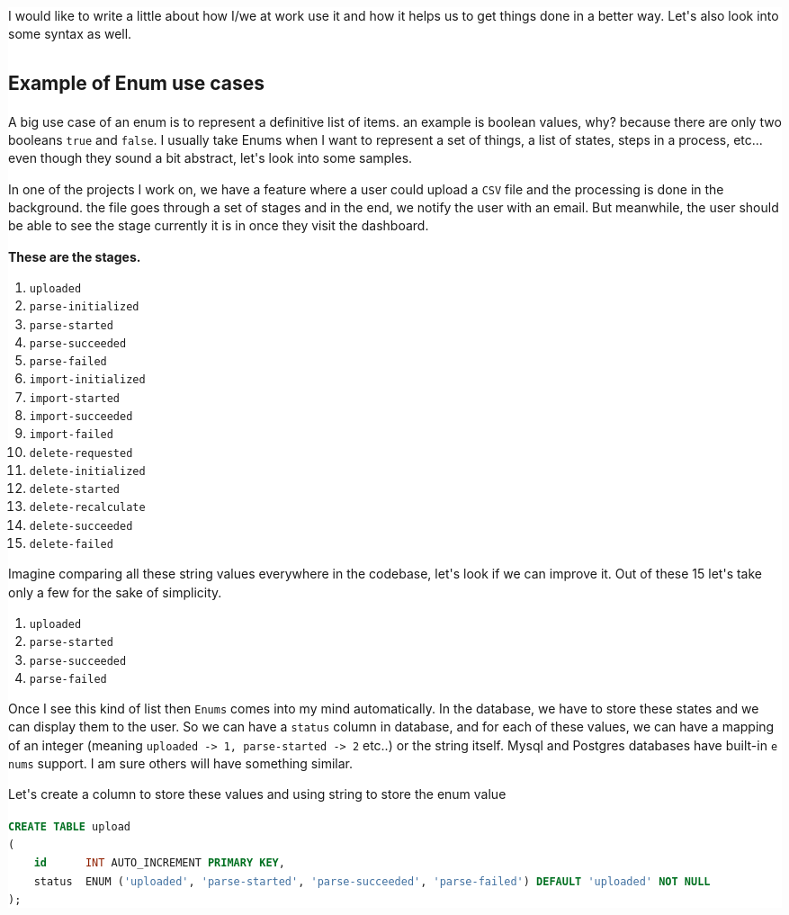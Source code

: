 I would like to write a little about how I/we at work use it and how it helps us to get things done in a better way. Let's also look into some syntax as well.

## Example of Enum use cases
A big use case of an enum is to represent a definitive list of items. an example is boolean values, why? because there are only two booleans `true` and `false`. I usually take Enums when I want to represent a set of things, a list of states, steps in a process, etc... even though they sound a bit abstract, let's look into some samples. 

In one of the projects I work on, we have a feature where a user could upload a `CSV` file and the processing is done in the background. the file goes through a set of stages and in the end, we notify the user with an email. But meanwhile, the user should be able to see the stage currently it is in once they visit the dashboard. 

**These are the stages.**
1. `uploaded`
2. `parse-initialized`
3. `parse-started`
4. `parse-succeeded`
5. `parse-failed`
6. `import-initialized`
7. `import-started`
8. `import-succeeded`
9. `import-failed`
10. `delete-requested`
11. `delete-initialized`
12. `delete-started`
13. `delete-recalculate`
14. `delete-succeeded`
15. `delete-failed`

Imagine comparing all these string values everywhere in the codebase, let's look if we can improve it. Out of these 15 let's take only a few for the sake of simplicity.

1. `uploaded`
2. `parse-started`
3. `parse-succeeded`
4. `parse-failed`

Once I see this kind of list then `Enums` comes into my mind automatically. In the database, we have to store these states and we can display them to the user. So we can have a `status` column in database, and for each of these values, we can have a mapping of an integer (meaning `uploaded -> 1, parse-started -> 2` etc..) or the string itself. Mysql and Postgres databases have built-in `enums` support. I am sure others will have something similar. 

Let's create a column to store these values and using string to store the enum value
```sql
CREATE TABLE upload
(
    id      INT AUTO_INCREMENT PRIMARY KEY,
    status  ENUM ('uploaded', 'parse-started', 'parse-succeeded', 'parse-failed') DEFAULT 'uploaded' NOT NULL  
);
```
